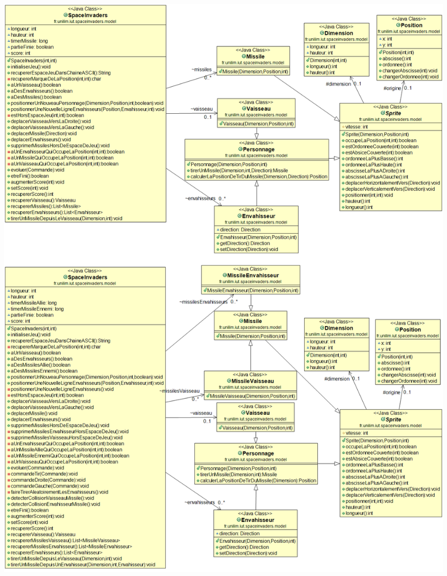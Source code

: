 ![Diagrammes de classes de la fonctionnalité n°10](ressources/Captures/spaceinvaders%20diagramme%20de%20classe%20capture%2010.PNG)

![Diagrammes de classes de la fonctionnalité n°11](ressources/Captures/spaceinvaders%20diagramme%20de%20classe%20capture%2011.PNG)
